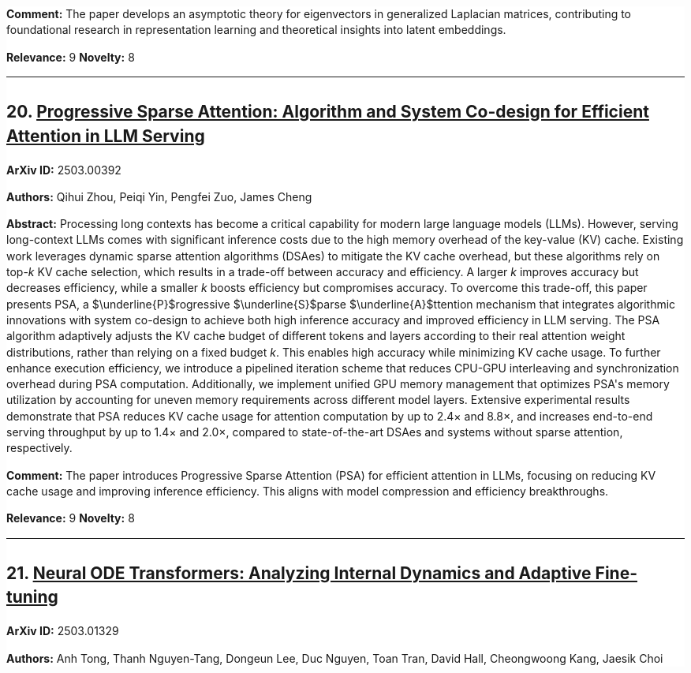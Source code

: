 **Comment:** The paper develops an asymptotic theory for eigenvectors in generalized Laplacian matrices, contributing to foundational research in representation learning and theoretical insights into latent embeddings.

**Relevance:** 9
**Novelty:** 8

---

## 20. [Progressive Sparse Attention: Algorithm and System Co-design for Efficient Attention in LLM Serving](https://arxiv.org/abs/2503.00392) <a id="link20"></a>

**ArXiv ID:** 2503.00392

**Authors:** Qihui Zhou, Peiqi Yin, Pengfei Zuo, James Cheng

**Abstract:** Processing long contexts has become a critical capability for modern large language models (LLMs). However, serving long-context LLMs comes with significant inference costs due to the high memory overhead of the key-value (KV) cache. Existing work leverages dynamic sparse attention algorithms (DSAes) to mitigate the KV cache overhead, but these algorithms rely on top-$k$ KV cache selection, which results in a trade-off between accuracy and efficiency. A larger $k$ improves accuracy but decreases efficiency, while a smaller $k$ boosts efficiency but compromises accuracy. To overcome this trade-off, this paper presents PSA, a $\underline{P}$rogressive $\underline{S}$parse $\underline{A}$ttention mechanism that integrates algorithmic innovations with system co-design to achieve both high inference accuracy and improved efficiency in LLM serving. The PSA algorithm adaptively adjusts the KV cache budget of different tokens and layers according to their real attention weight distributions, rather than relying on a fixed budget $k$. This enables high accuracy while minimizing KV cache usage. To further enhance execution efficiency, we introduce a pipelined iteration scheme that reduces CPU-GPU interleaving and synchronization overhead during PSA computation. Additionally, we implement unified GPU memory management that optimizes PSA's memory utilization by accounting for uneven memory requirements across different model layers. Extensive experimental results demonstrate that PSA reduces KV cache usage for attention computation by up to 2.4$\times$ and 8.8$\times$, and increases end-to-end serving throughput by up to 1.4$\times$ and 2.0$\times$, compared to state-of-the-art DSAes and systems without sparse attention, respectively.

**Comment:** The paper introduces Progressive Sparse Attention (PSA) for efficient attention in LLMs, focusing on reducing KV cache usage and improving inference efficiency. This aligns with model compression and efficiency breakthroughs.

**Relevance:** 9
**Novelty:** 8

---

## 21. [Neural ODE Transformers: Analyzing Internal Dynamics and Adaptive Fine-tuning](https://arxiv.org/abs/2503.01329) <a id="link21"></a>

**ArXiv ID:** 2503.01329

**Authors:** Anh Tong, Thanh Nguyen-Tang, Dongeun Lee, Duc Nguyen, Toan Tran, David Hall, Cheongwoong Kang, Jaesik Choi
